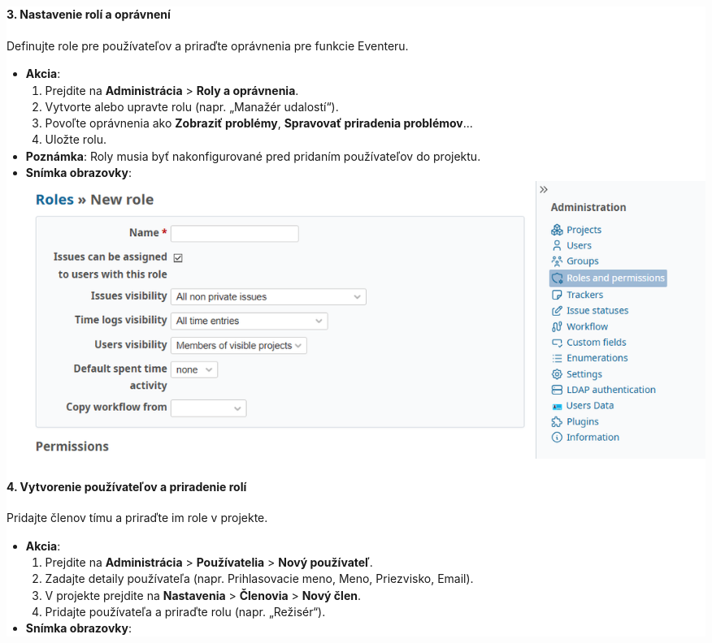 #### 3. Nastavenie rolí a oprávnení
Definujte role pre používateľov a priraďte oprávnenia pre funkcie Eventeru.

- **Akcia**:
  1. Prejdite na **Administrácia** > **Roly a oprávnenia**.
  2. Vytvorte alebo upravte rolu (napr. „Manažér udalostí“).
  3. Povoľte oprávnenia ako **Zobraziť problémy**, **Spravovať priradenia problémov**...
  4. Uložte rolu.
- **Poznámka**: Roly musia byť nakonfigurované pred pridaním používateľov do projektu.
- **Snímka obrazovky**:
  ![Konfigurácia rolí](images/step3_roles.png)

#### 4. Vytvorenie používateľov a priradenie rolí
Pridajte členov tímu a priraďte im role v projekte.

- **Akcia**:
  1. Prejdite na **Administrácia** > **Používatelia** > **Nový používateľ**.
  2. Zadajte detaily používateľa (napr. Prihlasovacie meno, Meno, Priezvisko, Email).
  3. V projekte prejdite na **Nastavenia** > **Členovia** > **Nový člen**.
  4. Pridajte používateľa a priraďte rolu (napr. „Režisér“).
- **Snímka obrazovky**: